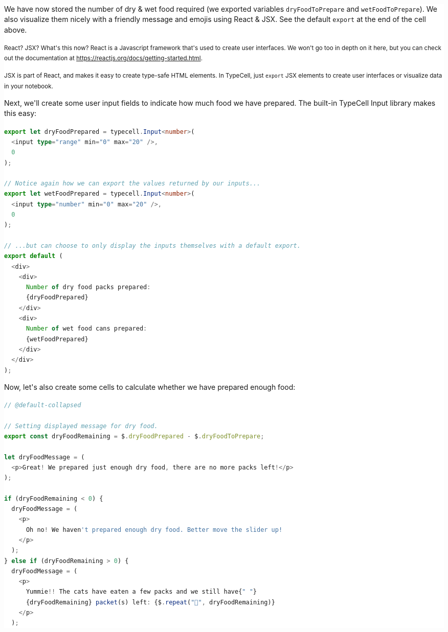 We have now stored the number of dry & wet food required (we exported variables `dryFoodToPrepare` and `wetFoodToPrepare`).
We also visualize them nicely with a friendly message and emojis using React & JSX.
See the default `export` at the end of the cell above.

<small>React? JSX? What's this now? React is a Javascript framework that's used
to create user interfaces. We won't go too in depth on it here, but you can
check out the documentation at https://reactjs.org/docs/getting-started.html.

JSX is part of React, and makes it easy to create type-safe HTML elements. In TypeCell, just `export` JSX elements to create user interfaces or visualize data in your notebook.</small>

Next, we'll create some user input fields to indicate how much food we have prepared.
The built-in TypeCell Input library makes this easy:

```typescript
export let dryFoodPrepared = typecell.Input<number>(
  <input type="range" min="0" max="20" />,
  0
);

// Notice again how we can export the values returned by our inputs...
export let wetFoodPrepared = typecell.Input<number>(
  <input type="number" min="0" max="20" />,
  0
);

// ...but can choose to only display the inputs themselves with a default export.
export default (
  <div>
    <div>
      Number of dry food packs prepared:
      {dryFoodPrepared}
    </div>
    <div>
      Number of wet food cans prepared:
      {wetFoodPrepared}
    </div>
  </div>
);
```

Now, let's also create some cells to calculate whether we have prepared enough food:

```typescript
// @default-collapsed

// Setting displayed message for dry food.
export const dryFoodRemaining = $.dryFoodPrepared - $.dryFoodToPrepare;

let dryFoodMessage = (
  <p>Great! We prepared just enough dry food, there are no more packs left!</p>
);

if (dryFoodRemaining < 0) {
  dryFoodMessage = (
    <p>
      Oh no! We haven't prepared enough dry food. Better move the slider up!
    </p>
  );
} else if (dryFoodRemaining > 0) {
  dryFoodMessage = (
    <p>
      Yummie!! The cats have eaten a few packs and we still have{" "}
      {dryFoodRemaining} packet(s) left: {$.repeat("🍱", dryFoodRemaining)}
    </p>
  );
```